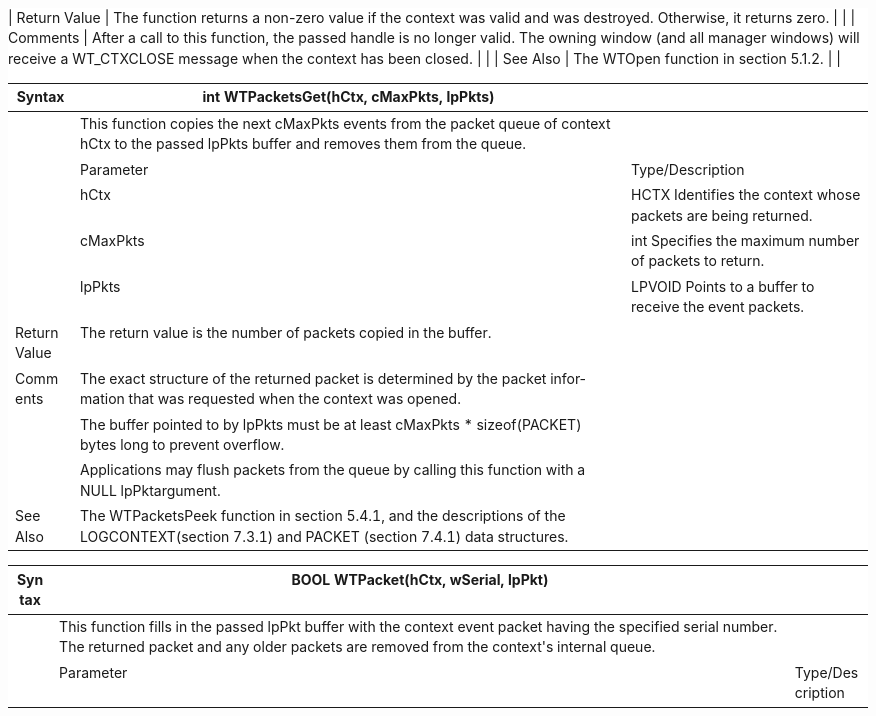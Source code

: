 | Return Value | The function returns a non-zero value if the context was valid and was                     destroyed. Otherwise, it returns zero.                                                                                               |                                           |
| Comments     | After a call to this function, the passed handle is no longer valid.                     The owning win­dow (and all manager windows) will receive a                     WT_CTXCLOSE message when the context has been closed. |                                           |
| See Also     | The WTOpen function in section 5.1.2.                                                                                                                                                                                           |                                           |

| Syntax       | int WTPacketsGet(hCtx, cMaxPkts, lpPkts)                                                                                                                                                 |                                                                                   |
|--------------|------------------------------------------------------------------------------------------------------------------------------------------------------------------------------------------|-----------------------------------------------------------------------------------|
|              | This function copies the next cMaxPkts events from the packet                     queue of context hCtx to the passed lpPkts buffer                     and removes them from the queue. |                                                                                   |
|              | Parameter                                                                                                                                                                                | Type/Description                                                                  |
|              | hCtx                                                                                                                                                                                     | HCTX Identifies the context whose packets are being                     returned. |
|              | cMaxPkts                                                                                                                                                                                 | int Specifies the maximum number of packets to                     return.        |
|              | lpPkts                                                                                                                                                                                   | LPVOID Points to a buffer to receive the event                     packets.       |
| Return Value | The return value is the number of packets copied in the buffer.                                                                                                                          |                                                                                   |
| Comments     | The exact structure of the returned packet is determined by the packet                     infor­mation that was requested when the context was opened.                                 |                                                                                   |
|              | The buffer pointed to by lpPkts must be at least                     cMaxPkts * sizeof(PACKET) bytes long to                     prevent overflow.                                       |                                                                                   |
|              | Applications may flush packets from the queue by calling this function                     with a NULL lpPktargument.                                                                    |                                                                                   |
| See Also     | The WTPacketsPeek function in section 5.4.1, and the                     descriptions of the LOGCONTEXT(section 7.3.1) and                     PACKET (section 7.4.1) data structures.   |                                                                                   |

| Syntax       | BOOL WTPacket(hCtx, wSerial, lpPkt)                                                                                                                                                                                                                                   |                                                                                   |
|--------------|-----------------------------------------------------------------------------------------------------------------------------------------------------------------------------------------------------------------------------------------------------------------------|-----------------------------------------------------------------------------------|
|              | This function fills in the passed lpPkt buffer with the                     context event packet having the specified serial number. The returned                     packet and any older packets are removed from the context's internal                     queue. |                                                                                   |
|              | Parameter                                                                                                                                                                                                                                                             | Type/Description                                                                  |